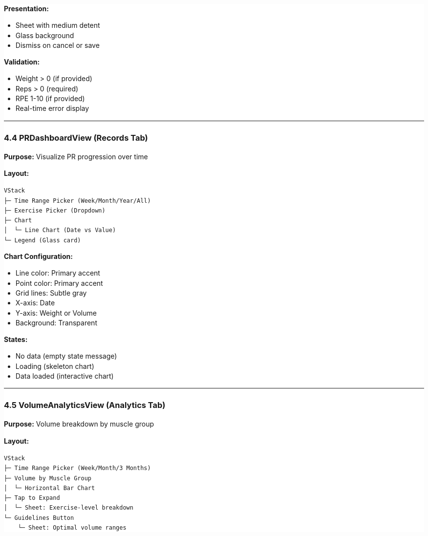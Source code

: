 **Presentation:**
- Sheet with medium detent
- Glass background
- Dismiss on cancel or save

**Validation:**
- Weight > 0 (if provided)
- Reps > 0 (required)
- RPE 1-10 (if provided)
- Real-time error display

---

### 4.4 PRDashboardView (Records Tab)

**Purpose:** Visualize PR progression over time

**Layout:**
```
VStack
├─ Time Range Picker (Week/Month/Year/All)
├─ Exercise Picker (Dropdown)
├─ Chart
│  └─ Line Chart (Date vs Value)
└─ Legend (Glass card)
```

**Chart Configuration:**
- Line color: Primary accent
- Point color: Primary accent
- Grid lines: Subtle gray
- X-axis: Date
- Y-axis: Weight or Volume
- Background: Transparent

**States:**
- No data (empty state message)
- Loading (skeleton chart)
- Data loaded (interactive chart)

---

### 4.5 VolumeAnalyticsView (Analytics Tab)

**Purpose:** Volume breakdown by muscle group

**Layout:**
```
VStack
├─ Time Range Picker (Week/Month/3 Months)
├─ Volume by Muscle Group
│  └─ Horizontal Bar Chart
├─ Tap to Expand
│  └─ Sheet: Exercise-level breakdown
└─ Guidelines Button
    └─ Sheet: Optimal volume ranges
```
